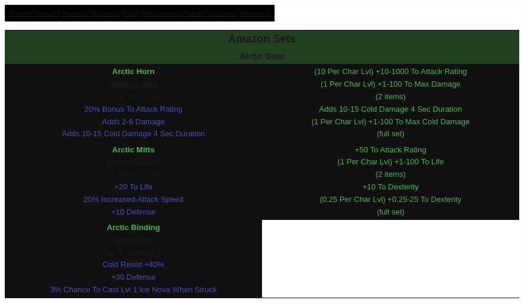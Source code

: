 </tbody></table>
</a><a name="ama">
<table border="0" cellpadding="5">
<tbody><tr><td align="center" bgcolor="#000000">
<font face="arial,helvetica" size="-2">
<a href="https://www.EasternSun300.github.io/ItemDB/Items/es3set#gen">[Generic]</a>
<a href="https://www.EasternSun300.github.io/ItemDB/Items/es3set#ama">[Amazon]</a>
<a href="https://www.EasternSun300.github.io/ItemDB/Items/es3set#ass">[Assassin]</a>
<a href="https://www.EasternSun300.github.io/ItemDB/Items/es3set#bar">[Barbarian]</a>
<a href="https://www.EasternSun300.github.io/ItemDB/Items/es3set#dru">[Druid]</a>
<a href="https://www.EasternSun300.github.io/ItemDB/Items/es3set#nec">[Necromancer]</a>
<a href="https://www.EasternSun300.github.io/ItemDB/Items/es3set#pal">[Paladin]</a>
<a href="https://www.EasternSun300.github.io/ItemDB/Items/es3set#sor">[Sroceress]</a>
<a href="https://www.EasternSun300.github.io/ItemDB/Items/es3set#mer">[Mercenary]</a>
</font></td></tr>
</tbody></table>
<table border="0" cellpadding="5">
<tbody><tr><td align="center" bgcolor="#204020" colspan="2" width="880">
<font face="arial,helvetica" size="+1"><b>Amazon Sets</b></font></td></tr>
<tr><td align="center" bgcolor="#204020" colspan="2">
<font face="arial,helvetica"><b>Arctic Gear</b></font></td></tr>
<tr>
<td align="center" bgcolor="#101010" width="50%"><font face="arial,helvetica" size="-1"><b><font color="#48B850">Arctic Horn</font><br>
<a href="https://www.EasternSun300.github.io/ItemDB/Items/es3weap#bow">Hunter's Bow</a><br></b>
Lvl 4 / Req Lvl 1<br>
<font color="4850B8">
20% Bonus To Attack Rating<br>
Adds 2-6 Damage<br>
Adds 10-15 Cold Damage 4 Sec Duration<br>
</font></font></td>
<td align="center" bgcolor="#101010" width="50%"><font face="arial,helvetica" size="-1"><font color="#48B850">
(10 Per Char Lvl) +10-1000 To Attack Rating<br>(1 Per Char Lvl) +1-100 To Max Damage<br>(2 items)<br>
Adds 10-15 Cold Damage 4 Sec Duration<br>(1 Per Char Lvl) +1-100 To Max Cold Damage<br>(full set)<br>
</font></font></td>
</tr>
<tr>
<td align="center" bgcolor="#101010" width="50%"><font face="arial,helvetica" size="-1"><b><font color="#48B850">Arctic Mitts</font><br>
<a href="https://www.EasternSun300.github.io/ItemDB/Items/es3armo#glo">Heavy Gloves</a><br></b>
Lvl 4 / Req Lvl 1<br>
<font color="4850B8">
+20 To Life<br>
20% Increased Attack Speed<br>
+10 Defense<br>
</font></font></td>
<td align="center" bgcolor="#101010" width="50%"><font face="arial,helvetica" size="-1"><font color="#48B850">
+50 To Attack Rating<br>(1 Per Char Lvl) +1-100 To Life<br>(2 items)<br>
+10 To Dexterity<br>(0.25 Per Char Lvl) +0.25-25 To Dexterity<br>(full set)<br>
</font></font></td>
</tr>
<tr>
<td align="center" bgcolor="#101010" width="50%"><font face="arial,helvetica" size="-1"><b><font color="#48B850">Arctic Binding</font><br>
<a href="https://www.EasternSun300.github.io/ItemDB/Items/es3armo#bel">Light Belt</a><br></b>
Lvl 4 / Req Lvl 1<br>
<font color="4850B8">
Cold Resist +40%<br>
+30 Defense<br>
3% Chance To Cast Lvl 1 Ice Nova When Struck<br>